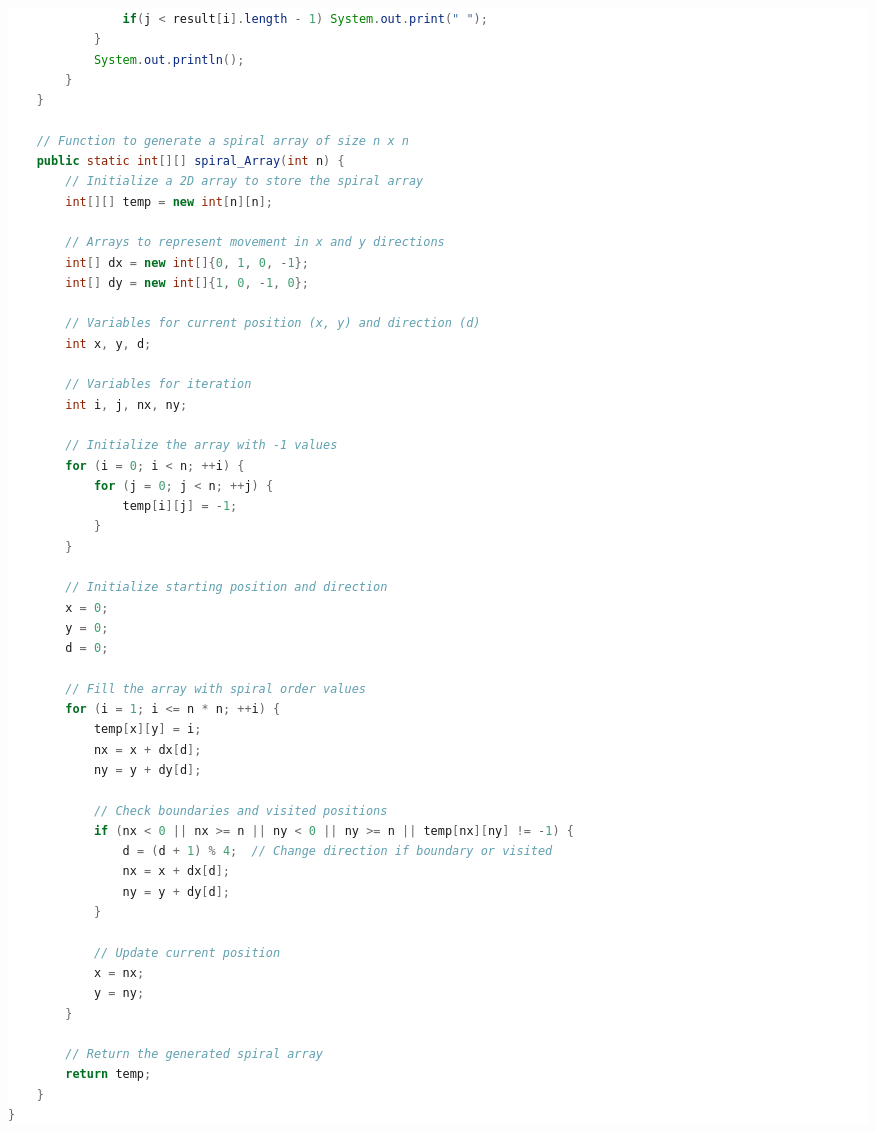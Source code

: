 ```java
                if(j < result[i].length - 1) System.out.print(" ");
            }
            System.out.println();
        }
	}

    // Function to generate a spiral array of size n x n
    public static int[][] spiral_Array(int n) {
        // Initialize a 2D array to store the spiral array
        int[][] temp = new int[n][n];
        
        // Arrays to represent movement in x and y directions
        int[] dx = new int[]{0, 1, 0, -1};
        int[] dy = new int[]{1, 0, -1, 0};
        
        // Variables for current position (x, y) and direction (d)
        int x, y, d;
        
        // Variables for iteration
        int i, j, nx, ny;        
        
        // Initialize the array with -1 values
        for (i = 0; i < n; ++i) {
            for (j = 0; j < n; ++j) {
                temp[i][j] = -1; 
            }
        }        
        
        // Initialize starting position and direction
        x = 0;
        y = 0;
        d = 0;
        
        // Fill the array with spiral order values
        for (i = 1; i <= n * n; ++i) {
            temp[x][y] = i;  
            nx = x + dx[d];
            ny = y + dy[d];
            
            // Check boundaries and visited positions
            if (nx < 0 || nx >= n || ny < 0 || ny >= n || temp[nx][ny] != -1) {
                d = (d + 1) % 4;  // Change direction if boundary or visited
                nx = x + dx[d];
                ny = y + dy[d];
            }         
            
            // Update current position
            x = nx;
            y = ny;
        }        
        
        // Return the generated spiral array
        return temp;
    }
}
```
